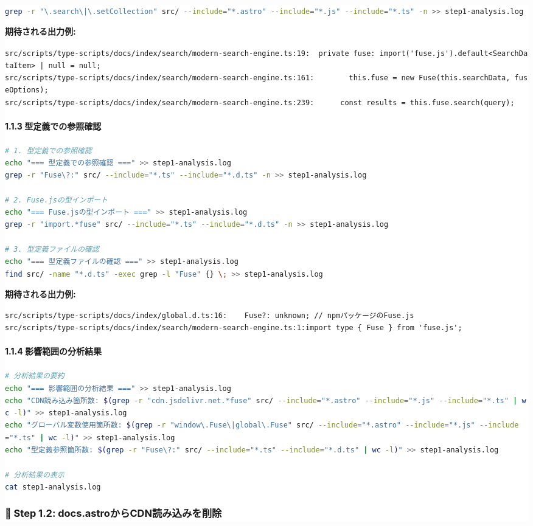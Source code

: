 ```bash
grep -r "\.search\|\.setCollection" src/ --include="*.astro" --include="*.js" --include="*.ts" -n >> step1-analysis.log
```

**期待される出力例:**
```
src/scripts/type-scripts/docs/index/search/modern-search-engine.ts:19:  private fuse: import('fuse.js').default<SearchDataItem> | null = null;
src/scripts/type-scripts/docs/index/search/modern-search-engine.ts:161:        this.fuse = new Fuse(this.searchData, fuseOptions);
src/scripts/type-scripts/docs/index/search/modern-search-engine.ts:239:      const results = this.fuse.search(query);
```

#### **1.1.3 型定義での参照確認**

```bash
# 1. 型定義での参照確認
echo "=== 型定義での参照確認 ===" >> step1-analysis.log
grep -r "Fuse\?:" src/ --include="*.ts" --include="*.d.ts" -n >> step1-analysis.log

# 2. Fuse.jsの型インポート
echo "=== Fuse.jsの型インポート ===" >> step1-analysis.log
grep -r "import.*fuse" src/ --include="*.ts" --include="*.d.ts" -n >> step1-analysis.log

# 3. 型定義ファイルの確認
echo "=== 型定義ファイルの確認 ===" >> step1-analysis.log
find src/ -name "*.d.ts" -exec grep -l "Fuse" {} \; >> step1-analysis.log
```

**期待される出力例:**
```
src/scripts/type-scripts/docs/index/global.d.ts:16:    Fuse?: unknown; // npmパッケージのFuse.js
src/scripts/type-scripts/docs/index/search/modern-search-engine.ts:1:import type { Fuse } from 'fuse.js';
```

#### **1.1.4 影響範囲の分析結果**

```bash
# 分析結果の要約
echo "=== 影響範囲の分析結果 ===" >> step1-analysis.log
echo "CDN読み込み箇所数: $(grep -r "cdn.jsdelivr.net.*fuse" src/ --include="*.astro" --include="*.js" --include="*.ts" | wc -l)" >> step1-analysis.log
echo "グローバル変数使用箇所数: $(grep -r "window\.Fuse\|global\.Fuse" src/ --include="*.astro" --include="*.js" --include="*.ts" | wc -l)" >> step1-analysis.log
echo "型定義参照箇所数: $(grep -r "Fuse\?:" src/ --include="*.ts" --include="*.d.ts" | wc -l)" >> step1-analysis.log

# 分析結果の表示
cat step1-analysis.log
```

### 🔧 Step 1.2: docs.astroからCDN読み込みを削除
